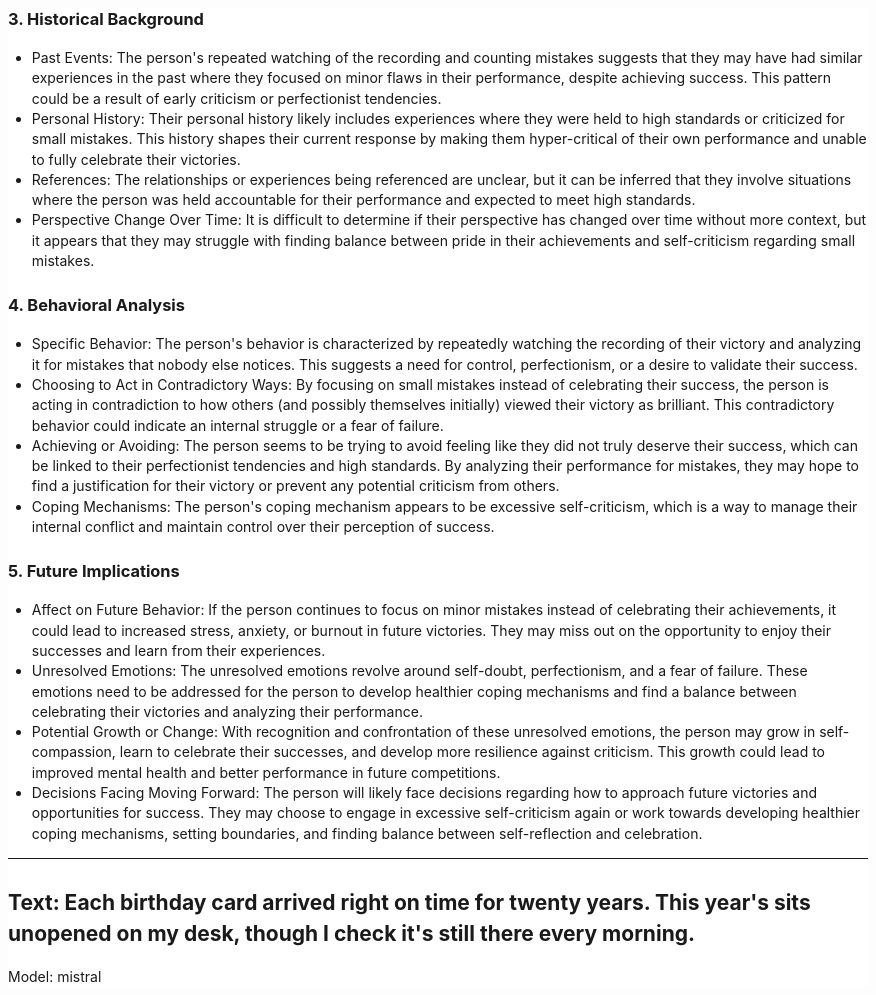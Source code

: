 ### 3. Historical Background
- Past Events: The person's repeated watching of the recording and counting mistakes suggests that they may have had similar experiences in the past where they focused on minor flaws in their performance, despite achieving success. This pattern could be a result of early criticism or perfectionist tendencies.
- Personal History: Their personal history likely includes experiences where they were held to high standards or criticized for small mistakes. This history shapes their current response by making them hyper-critical of their own performance and unable to fully celebrate their victories.
- References: The relationships or experiences being referenced are unclear, but it can be inferred that they involve situations where the person was held accountable for their performance and expected to meet high standards.
- Perspective Change Over Time: It is difficult to determine if their perspective has changed over time without more context, but it appears that they may struggle with finding balance between pride in their achievements and self-criticism regarding small mistakes.

### 4. Behavioral Analysis
- Specific Behavior: The person's behavior is characterized by repeatedly watching the recording of their victory and analyzing it for mistakes that nobody else notices. This suggests a need for control, perfectionism, or a desire to validate their success.
- Choosing to Act in Contradictory Ways: By focusing on small mistakes instead of celebrating their success, the person is acting in contradiction to how others (and possibly themselves initially) viewed their victory as brilliant. This contradictory behavior could indicate an internal struggle or a fear of failure.
- Achieving or Avoiding: The person seems to be trying to avoid feeling like they did not truly deserve their success, which can be linked to their perfectionist tendencies and high standards. By analyzing their performance for mistakes, they may hope to find a justification for their victory or prevent any potential criticism from others.
- Coping Mechanisms: The person's coping mechanism appears to be excessive self-criticism, which is a way to manage their internal conflict and maintain control over their perception of success.

### 5. Future Implications
- Affect on Future Behavior: If the person continues to focus on minor mistakes instead of celebrating their achievements, it could lead to increased stress, anxiety, or burnout in future victories. They may miss out on the opportunity to enjoy their successes and learn from their experiences.
- Unresolved Emotions: The unresolved emotions revolve around self-doubt, perfectionism, and a fear of failure. These emotions need to be addressed for the person to develop healthier coping mechanisms and find a balance between celebrating their victories and analyzing their performance.
- Potential Growth or Change: With recognition and confrontation of these unresolved emotions, the person may grow in self-compassion, learn to celebrate their successes, and develop more resilience against criticism. This growth could lead to improved mental health and better performance in future competitions.
- Decisions Facing Moving Forward: The person will likely face decisions regarding how to approach future victories and opportunities for success. They may choose to engage in excessive self-criticism again or work towards developing healthier coping mechanisms, setting boundaries, and finding balance between self-reflection and celebration.

----------------------------------------------------------------------

## Text: Each birthday card arrived right on time for twenty years. This year's sits unopened on my desk, though I check it's still there every morning.
Model: mistral
